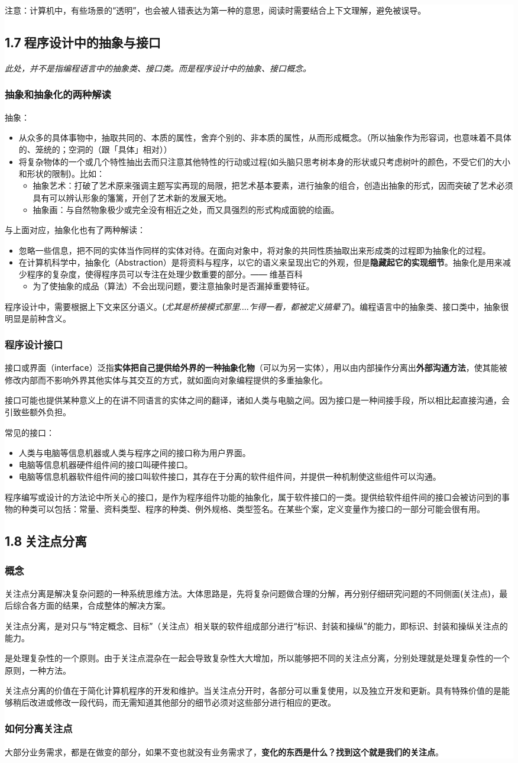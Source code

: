 注意：计算机中，有些场景的“透明”，也会被人错表达为第一种的意思，阅读时需要结合上下文理解，避免被误导。

## 1.7 程序设计中的抽象与接口

*此处，并不是指编程语言中的抽象类、接口类。而是程序设计中的抽象、接口概念。*

### 抽象和抽象化的两种解读

抽象：

- 从众多的具体事物中，抽取共同的、本质的属性，舍弃个别的、非本质的属性，从而形成概念。（所以抽象作为形容词，也意味着不具体的、笼统的；空洞的（跟「具体」相对））
- 将复杂物体的一个或几个特性抽出去而只注意其他特性的行动或过程(如头脑只思考树本身的形状或只考虑树叶的颜色，不受它们的大小和形状的限制)。比如：
  - 抽象艺术：打破了艺术原来强调主题写实再现的局限，把艺术基本要素，进行抽象的组合，创造出抽象的形式，因而突破了艺术必须具有可以辨认形象的籓篱，开创了艺术新的发展天地。
  - 抽象画：与自然物象极少或完全没有相近之处，而又具强烈的形式构成面貌的绘画。

与上面对应，抽象化也有了两种解读：

- 忽略一些信息，把不同的实体当作同样的实体对待。在面向对象中，将对象的共同性质抽取出来形成类的过程即为抽象化的过程。
- 在计算机科学中，抽象化（Abstraction）是将资料与程序，以它的语义来呈现出它的外观，但是**隐藏起它的实现细节**。抽象化是用来减少程序的复杂度，使得程序员可以专注在处理少数重要的部分。—— 维基百科
  - 为了使抽象的成品（算法）不会出现问题，要注意抽象时是否漏掉重要特征。

程序设计中，需要根据上下文来区分语义。(*尤其是桥接模式那里....乍得一看，都被定义搞晕了*)。编程语言中的抽象类、接口类中，抽象很明显是前种含义。

### 程序设计接口

接口或界面（interface）泛指**实体把自己提供给外界的一种抽象化物**（可以为另一实体），用以由内部操作分离出**外部沟通方法**，使其能被修改内部而不影响外界其他实体与其交互的方式，就如面向对象编程提供的多重抽象化。

接口可能也提供某种意义上的在讲不同语言的实体之间的翻译，诸如人类与电脑之间。因为接口是一种间接手段，所以相比起直接沟通，会引致些额外负担。

常见的接口：

- 人类与电脑等信息机器或人类与程序之间的接口称为用户界面。
- 电脑等信息机器硬件组件间的接口叫硬件接口。
- 电脑等信息机器软件组件间的接口叫软件接口，其存在于分离的软件组件间，并提供一种机制使这些组件可以沟通。

程序编写或设计的方法论中所关心的接口，是作为程序组件功能的抽象化，属于软件接口的一类。提供给软件组件间的接口会被访问到的事物的种类可以包括：常量、资料类型、程序的种类、例外规格、类型签名。在某些个案，定义变量作为接口的一部分可能会很有用。

## 1.8 关注点分离

### 概念

关注点分离是解决复杂问题的一种系统思维方法。大体思路是，先将复杂问题做合理的分解，再分别仔细研究问题的不同侧面(关注点)，最后综合各方面的结果，合成整体的解决方案。

关注点分离，是对只与“特定概念、目标”（关注点）相关联的软件组成部分进行“标识、封装和操纵”的能力，即标识、封装和操纵关注点的能力。

是处理复杂性的一个原则。由于关注点混杂在一起会导致复杂性大大增加，所以能够把不同的关注点分离，分别处理就是处理复杂性的一个原则，一种方法。

关注点分离的价值在于简化计算机程序的开发和维护。当关注点分开时，各部分可以重复使用，以及独立开发和更新。具有特殊价值的是能够稍后改进或修改一段代码，而无需知道其他部分的细节必须对这些部分进行相应的更改。

### 如何分离关注点

大部分业务需求，都是在做变的部分，如果不变也就没有业务需求了，**变化的东西是什么？找到这个就是我们的关注点**。
